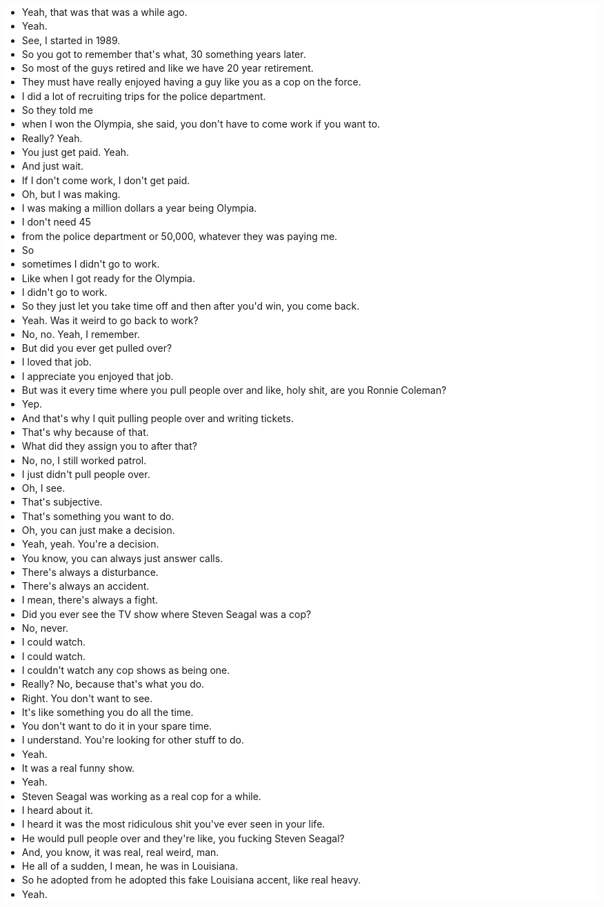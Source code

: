*  Yeah, that was that was a while ago.
*  Yeah.
*  See, I started in 1989.
*  So you got to remember that's what, 30 something years later.
*  So most of the guys retired and like we have 20 year retirement.
*  They must have really enjoyed having a guy like you as a cop on the force.
*  I did a lot of recruiting trips for the police department.
*  So they told me
*  when I won the Olympia, she said, you don't have to come work if you want to.
*  Really? Yeah.
*  You just get paid. Yeah.
*  And just wait.
*  If I don't come work, I don't get paid.
*  Oh, but I was making.
*  I was making a million dollars a year being Olympia.
*  I don't need 45
*  from the police department or 50,000, whatever they was paying me.
*  So
*  sometimes I didn't go to work.
*  Like when I got ready for the Olympia.
*  I didn't go to work.
*  So they just let you take time off and then after you'd win, you come back.
*  Yeah. Was it weird to go back to work?
*  No, no. Yeah, I remember.
*  But did you ever get pulled over?
*  I loved that job.
*  I appreciate you enjoyed that job.
*  But was it every time where you pull people over and like, holy shit, are you Ronnie Coleman?
*  Yep.
*  And that's why I quit pulling people over and writing tickets.
*  That's why because of that.
*  What did they assign you to after that?
*  No, no, I still worked patrol.
*  I just didn't pull people over.
*  Oh, I see.
*  That's subjective.
*  That's something you want to do.
*  Oh, you can just make a decision.
*  Yeah, yeah. You're a decision.
*  You know, you can always just answer calls.
*  There's always a disturbance.
*  There's always an accident.
*  I mean, there's always a fight.
*  Did you ever see the TV show where Steven Seagal was a cop?
*  No, never.
*  I could watch.
*  I could watch.
*  I couldn't watch any cop shows as being one.
*  Really? No, because that's what you do.
*  Right. You don't want to see.
*  It's like something you do all the time.
*  You don't want to do it in your spare time.
*  I understand. You're looking for other stuff to do.
*  Yeah.
*  It was a real funny show.
*  Yeah.
*  Steven Seagal was working as a real cop for a while.
*  I heard about it.
*  I heard it was the most ridiculous shit you've ever seen in your life.
*  He would pull people over and they're like, you fucking Steven Seagal?
*  And, you know, it was real, real weird, man.
*  He all of a sudden, I mean, he was in Louisiana.
*  So he adopted from he adopted this fake Louisiana accent, like real heavy.
*  Yeah.